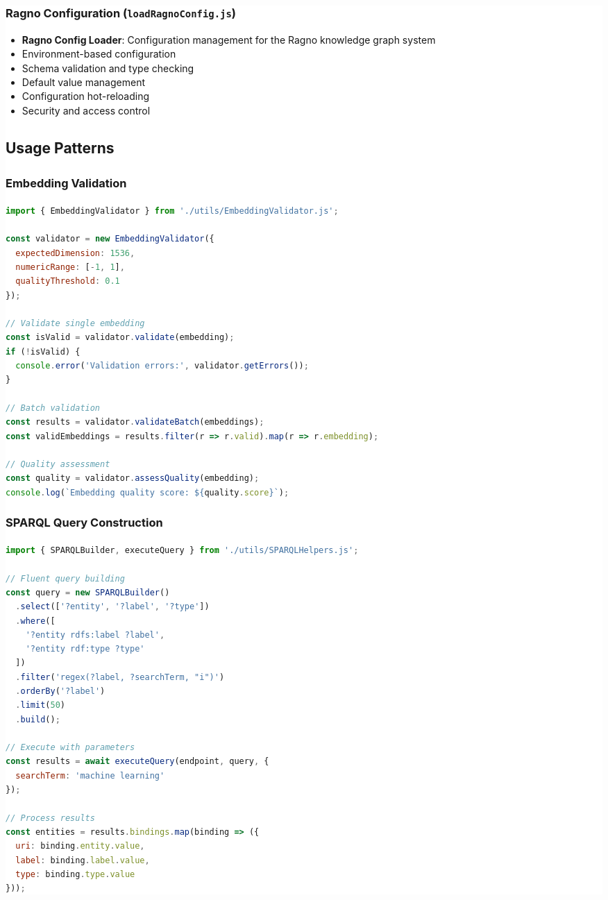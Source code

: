 ### Ragno Configuration (`loadRagnoConfig.js`)
- **Ragno Config Loader**: Configuration management for the Ragno knowledge graph system
- Environment-based configuration
- Schema validation and type checking
- Default value management
- Configuration hot-reloading
- Security and access control

## Usage Patterns

### Embedding Validation
```javascript
import { EmbeddingValidator } from './utils/EmbeddingValidator.js';

const validator = new EmbeddingValidator({
  expectedDimension: 1536,
  numericRange: [-1, 1],
  qualityThreshold: 0.1
});

// Validate single embedding
const isValid = validator.validate(embedding);
if (!isValid) {
  console.error('Validation errors:', validator.getErrors());
}

// Batch validation
const results = validator.validateBatch(embeddings);
const validEmbeddings = results.filter(r => r.valid).map(r => r.embedding);

// Quality assessment
const quality = validator.assessQuality(embedding);
console.log(`Embedding quality score: ${quality.score}`);
```

### SPARQL Query Construction
```javascript
import { SPARQLBuilder, executeQuery } from './utils/SPARQLHelpers.js';

// Fluent query building
const query = new SPARQLBuilder()
  .select(['?entity', '?label', '?type'])
  .where([
    '?entity rdfs:label ?label',
    '?entity rdf:type ?type'
  ])
  .filter('regex(?label, ?searchTerm, "i")')
  .orderBy('?label')
  .limit(50)
  .build();

// Execute with parameters
const results = await executeQuery(endpoint, query, {
  searchTerm: 'machine learning'
});

// Process results
const entities = results.bindings.map(binding => ({
  uri: binding.entity.value,
  label: binding.label.value,
  type: binding.type.value
}));
```